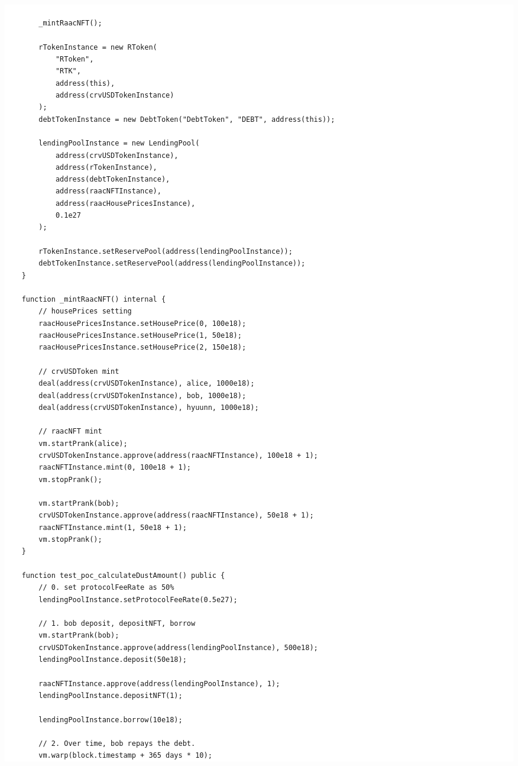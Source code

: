 ```

        _mintRaacNFT();

        rTokenInstance = new RToken(
            "RToken",
            "RTK",
            address(this),
            address(crvUSDTokenInstance)
        );
        debtTokenInstance = new DebtToken("DebtToken", "DEBT", address(this));

        lendingPoolInstance = new LendingPool(
            address(crvUSDTokenInstance),
            address(rTokenInstance),
            address(debtTokenInstance),
            address(raacNFTInstance),
            address(raacHousePricesInstance),
            0.1e27
        );

        rTokenInstance.setReservePool(address(lendingPoolInstance));
        debtTokenInstance.setReservePool(address(lendingPoolInstance));
    }

    function _mintRaacNFT() internal {
        // housePrices setting
        raacHousePricesInstance.setHousePrice(0, 100e18);
        raacHousePricesInstance.setHousePrice(1, 50e18);
        raacHousePricesInstance.setHousePrice(2, 150e18);

        // crvUSDToken mint
        deal(address(crvUSDTokenInstance), alice, 1000e18);
        deal(address(crvUSDTokenInstance), bob, 1000e18);
        deal(address(crvUSDTokenInstance), hyuunn, 1000e18);

        // raacNFT mint
        vm.startPrank(alice);
        crvUSDTokenInstance.approve(address(raacNFTInstance), 100e18 + 1);
        raacNFTInstance.mint(0, 100e18 + 1);
        vm.stopPrank();

        vm.startPrank(bob);
        crvUSDTokenInstance.approve(address(raacNFTInstance), 50e18 + 1);
        raacNFTInstance.mint(1, 50e18 + 1);
        vm.stopPrank();
    }

    function test_poc_calculateDustAmount() public {
        // 0. set protocolFeeRate as 50%
        lendingPoolInstance.setProtocolFeeRate(0.5e27);
        
        // 1. bob deposit, depositNFT, borrow
        vm.startPrank(bob);
        crvUSDTokenInstance.approve(address(lendingPoolInstance), 500e18);
        lendingPoolInstance.deposit(50e18);

        raacNFTInstance.approve(address(lendingPoolInstance), 1);
        lendingPoolInstance.depositNFT(1);

        lendingPoolInstance.borrow(10e18);

        // 2. Over time, bob repays the debt.
        vm.warp(block.timestamp + 365 days * 10);
```